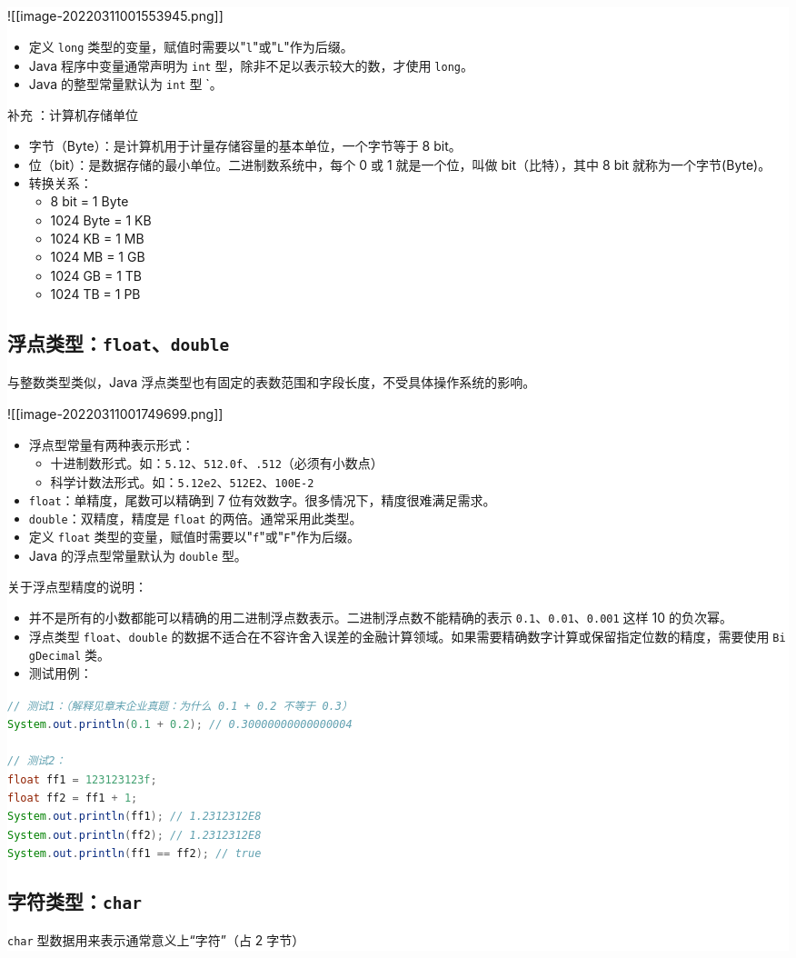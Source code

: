 ![[image-20220311001553945.png]]

- 定义 `long` 类型的变量，赋值时需要以"`l`"或"`L`"作为后缀。
- Java 程序中变量通常声明为 `int` 型，除非不足以表示较大的数，才使用 `long`。
- Java 的整型常量默认为 `int` 型 `。

补充 ：计算机存储单位

- 字节（Byte）：是计算机用于计量存储容量的基本单位，一个字节等于 8 bit。
- 位（bit）：是数据存储的最小单位。二进制数系统中，每个 0 或 1 就是一个位，叫做 bit（比特），其中 8 bit 就称为一个字节(Byte)。
- 转换关系：
	- 8 bit = 1 Byte
    - 1024 Byte = 1 KB
    - 1024 KB = 1 MB
    - 1024 MB = 1 GB
    - 1024 GB = 1 TB
    - 1024 TB = 1 PB

## 浮点类型：`float`、`double`

与整数类型类似，Java 浮点类型也有固定的表数范围和字段长度，不受具体操作系统的影响。

![[image-20220311001749699.png]]

- 浮点型常量有两种表示形式：
    - 十进制数形式。如：`5.12`、`512.0f`、`.512`（必须有小数点）
    - 科学计数法形式。如：`5.12e2`、`512E2`、`100E-2`
- `float`：单精度，尾数可以精确到 7 位有效数字。很多情况下，精度很难满足需求。
- `double`：双精度，精度是 `float` 的两倍。通常采用此类型。
- 定义 `float` 类型的变量，赋值时需要以"`f`"或"`F`"作为后缀。
- Java 的浮点型常量默认为 `double` 型。

关于浮点型精度的说明：

- 并不是所有的小数都能可以精确的用二进制浮点数表示。二进制浮点数不能精确的表示 `0.1`、`0.01`、`0.001` 这样 10 的负次幂。
- 浮点类型 `float`、`double` 的数据不适合在不容许舍入误差的金融计算领域。如果需要精确数字计算或保留指定位数的精度，需要使用 `BigDecimal` 类。
- 测试用例：

```java
// 测试1：（解释见章末企业真题：为什么 0.1 + 0.2 不等于 0.3）
System.out.println(0.1 + 0.2); // 0.30000000000000004

// 测试2：
float ff1 = 123123123f;
float ff2 = ff1 + 1;
System.out.println(ff1); // 1.2312312E8
System.out.println(ff2); // 1.2312312E8
System.out.println(ff1 == ff2); // true
```

## 字符类型：`char`

`char` 型数据用来表示通常意义上“字符”（占 2 字节）
